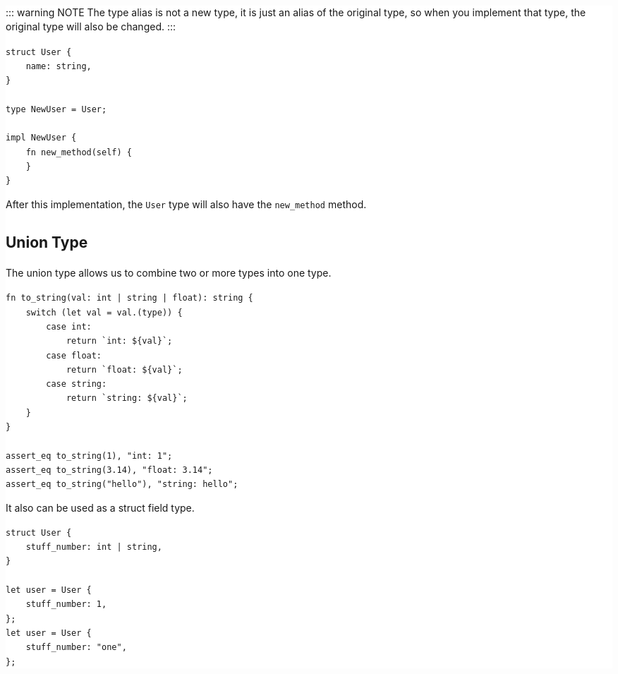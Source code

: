 ::: warning NOTE
The type alias is not a new type, it is just an alias of the original type, so when you implement that type, the original type will also be changed.
:::

```nv
struct User {
    name: string,
}

type NewUser = User;

impl NewUser {
    fn new_method(self) {
    }
}
```

After this implementation, the `User` type will also have the `new_method` method.

## Union Type

The union type allows us to combine two or more types into one type.

```nv
fn to_string(val: int | string | float): string {
    switch (let val = val.(type)) {
        case int:
            return `int: ${val}`;
        case float:
            return `float: ${val}`;
        case string:
            return `string: ${val}`;
    }
}

assert_eq to_string(1), "int: 1";
assert_eq to_string(3.14), "float: 3.14";
assert_eq to_string("hello"), "string: hello";
```

It also can be used as a struct field type.

```nv
struct User {
    stuff_number: int | string,
}

let user = User {
    stuff_number: 1,
};
let user = User {
    stuff_number: "one",
};
```
